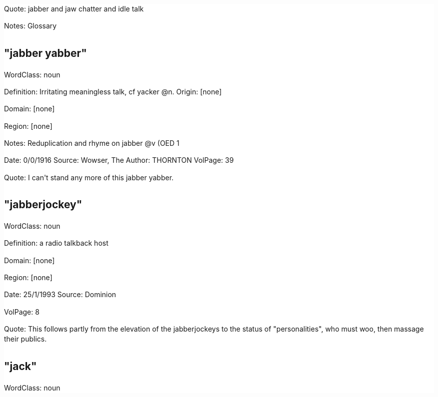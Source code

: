 Quote: jabber and jaw chatter and idle talk

Notes: Glossary


## "jabber yabber"


WordClass: noun

Definition: Irritating meaningless talk, cf yacker @n.
Origin: [none]


Domain: [none]

Region: [none]


Notes: Reduplication and rhyme on jabber @v (OED 1


Date: 0/0/1916
Source: Wowser, The
Author: THORNTON
VolPage: 39

Quote: I can't stand any more of this jabber yabber.




## "jabberjockey"


WordClass: noun

Definition: a radio talkback host



Domain: [none]

Region: [none]





Date: 25/1/1993
Source: Dominion

VolPage: 8

Quote: This follows partly from the elevation of the jabberjockeys to the status of "personalities", who must woo, then massage their publics.




## "jack"


WordClass: noun

